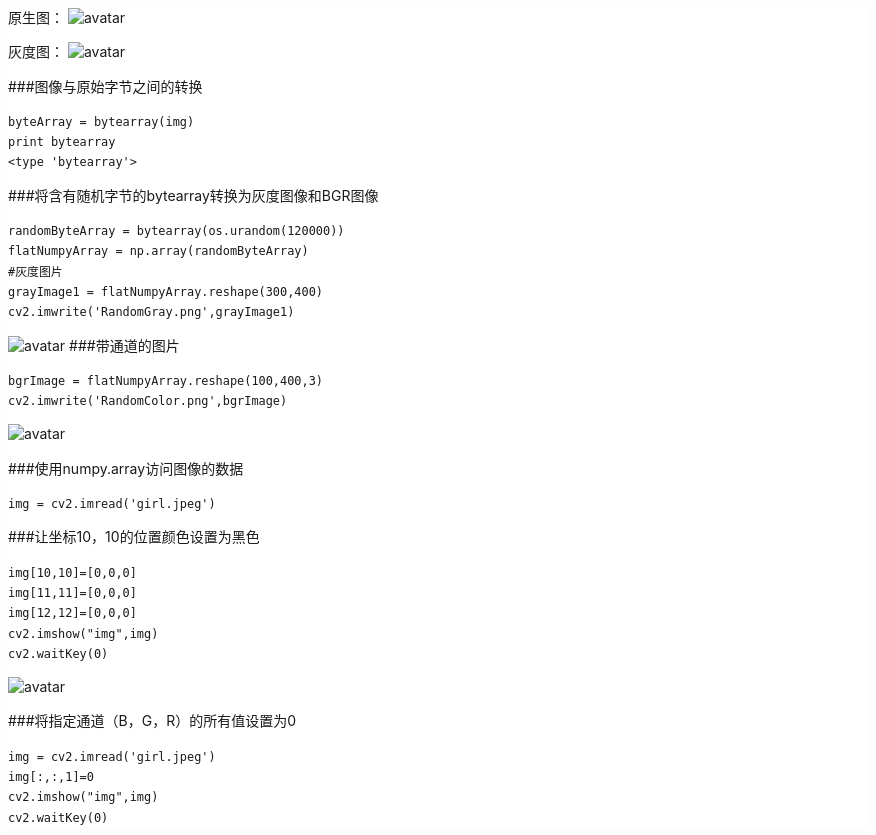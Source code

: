 原生图：
![avatar](https://raw.githubusercontent.com/SosonHuang/imagesource/master/11-05/girl.jpeg)


灰度图：
![avatar](https://raw.githubusercontent.com/SosonHuang/imagesource/master/11-05/girlGray.jpeg)


###图像与原始字节之间的转换
```
byteArray = bytearray(img)
print bytearray
<type 'bytearray'>
```

###将含有随机字节的bytearray转换为灰度图像和BGR图像
```
randomByteArray = bytearray(os.urandom(120000))
flatNumpyArray = np.array(randomByteArray)
#灰度图片
grayImage1 = flatNumpyArray.reshape(300,400)
cv2.imwrite('RandomGray.png',grayImage1)
```

![avatar](https://raw.githubusercontent.com/SosonHuang/imagesource/master/11-05/RandomGray.png)
###带通道的图片
```
bgrImage = flatNumpyArray.reshape(100,400,3)
cv2.imwrite('RandomColor.png',bgrImage)
```
![avatar](https://raw.githubusercontent.com/SosonHuang/imagesource/master/11-05/RandomColor.png)

###使用numpy.array访问图像的数据
```
img = cv2.imread('girl.jpeg')
```
###让坐标10，10的位置颜色设置为黑色
```
img[10,10]=[0,0,0]
img[11,11]=[0,0,0]
img[12,12]=[0,0,0]
cv2.imshow("img",img)
cv2.waitKey(0)
```

![avatar](https://raw.githubusercontent.com/SosonHuang/imagesource/master/11-05/57BBC625-F27A-4ADA-9221-7D6A1D528644.png)


###将指定通道（B，G，R）的所有值设置为0
```
img = cv2.imread('girl.jpeg')
img[:,:,1]=0
cv2.imshow("img",img)
cv2.waitKey(0)
```
